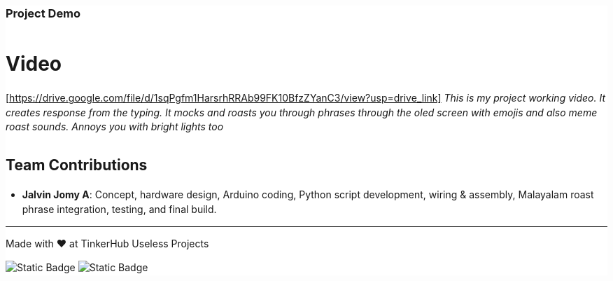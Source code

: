 
### Project Demo
# Video
[https://drive.google.com/file/d/1sqPgfm1HarsrhRRAb99FK10BfzZYanC3/view?usp=drive_link]
*This is my project working video. It creates response from the typing. It mocks and roasts you through phrases through the oled screen with emojis and also meme roast sounds. Annoys you with bright lights too*

## Team Contributions
- **Jalvin Jomy A**: Concept, hardware design, Arduino coding, Python script development, wiring & assembly, Malayalam roast phrase integration, testing, and final build.

---
Made with ❤️ at TinkerHub Useless Projects 

![Static Badge](https://img.shields.io/badge/TinkerHub-24?color=%23000000&link=https%3A%2F%2Fwww.tinkerhub.org%2F)
![Static Badge](https://img.shields.io/badge/UselessProjects--25-25?link=https%3A%2F%2Fwww.tinkerhub.org%2Fevents%2FQ2Q1TQKX6Q%2FUseless%2520Projects)
